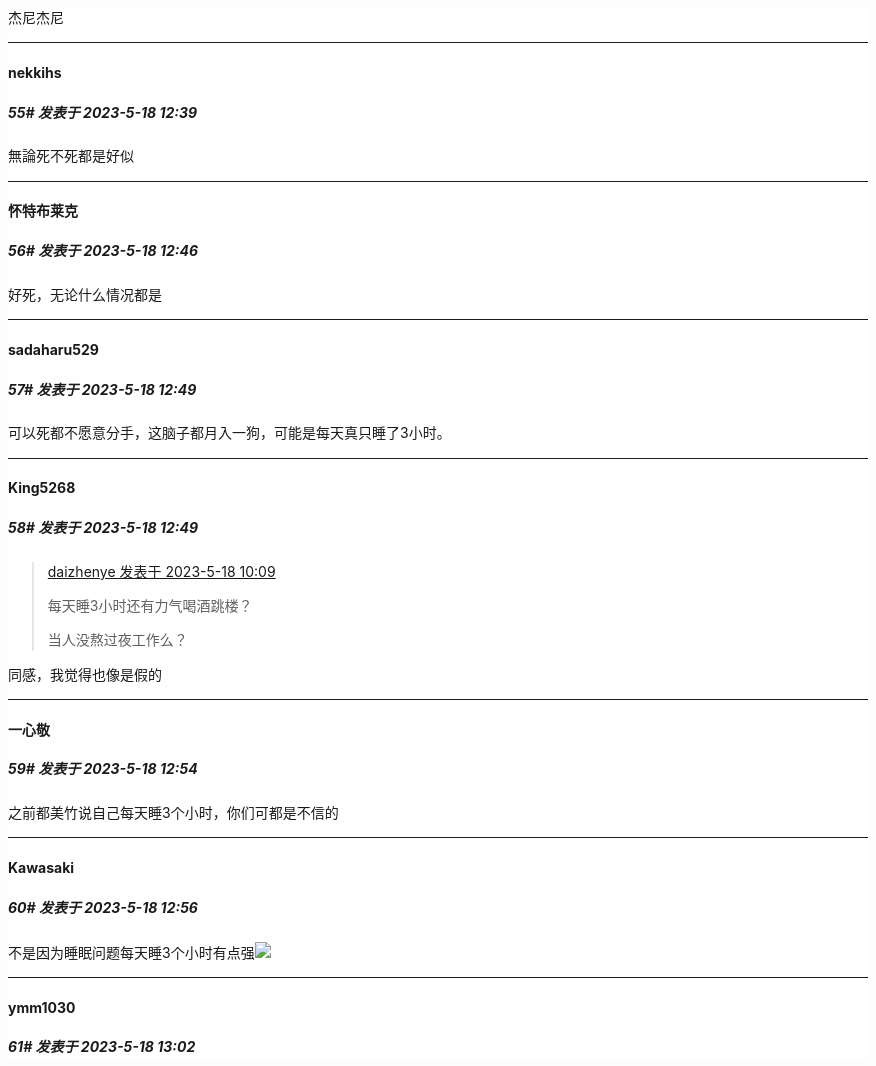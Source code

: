 杰尼杰尼

*****

####  nekkihs  
##### 55#       发表于 2023-5-18 12:39

無論死不死都是好似

*****

####  怀特布莱克  
##### 56#       发表于 2023-5-18 12:46

好死，无论什么情况都是

*****

####  sadaharu529  
##### 57#       发表于 2023-5-18 12:49

可以死都不愿意分手，这脑子都月入一狗，可能是每天真只睡了3小时。

*****

####  King5268  
##### 58#       发表于 2023-5-18 12:49

<blockquote><a href="httphttps://bbs.saraba1st.com/2b/forum.php?mod=redirect&amp;goto=findpost&amp;pid=60886586&amp;ptid=2134770" target="_blank">daizhenye 发表于 2023-5-18 10:09</a>

每天睡3小时还有力气喝酒跳楼？

当人没熬过夜工作么？</blockquote>
同感，我觉得也像是假的

*****

####  一心敬  
##### 59#       发表于 2023-5-18 12:54

之前都美竹说自己每天睡3个小时，你们可都是不信的

*****

####  Kawasaki  
##### 60#       发表于 2023-5-18 12:56

不是因为睡眠问题每天睡3个小时有点强<img src="https://static.saraba1st.com/image/smiley/face2017/002.png" referrerpolicy="no-referrer">


*****

####  ymm1030  
##### 61#       发表于 2023-5-18 13:02
